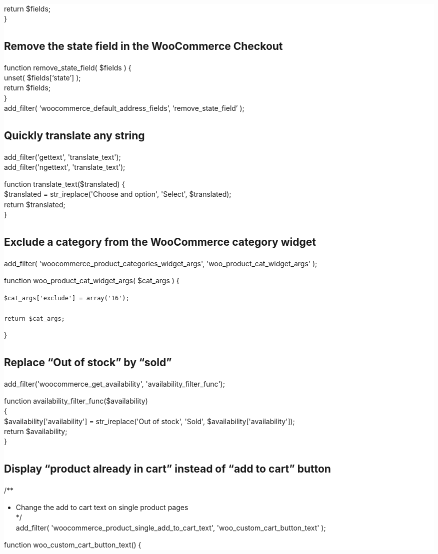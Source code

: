  return $fields;  
}

## Remove the state field in the WooCommerce Checkout

function remove_state_field( $fields ) {  
 unset( $fields[‘state’] );  
 return $fields;  
}  
add_filter( ‘woocommerce_default_address_fields’, ‘remove_state_field’ );

## Quickly translate any string

add_filter('gettext',  'translate_text');  
add_filter('ngettext',  'translate_text');  
   
function translate_text($translated) {  
     $translated = str_ireplace('Choose and option',  'Select',  $translated);  
     return $translated;  
}

## Exclude a category from the WooCommerce category widget

add_filter( 'woocommerce_product_categories_widget_args', 'woo_product_cat_widget_args' );  
  
function woo_product_cat_widget_args( $cat_args ) {  
	  
	$cat_args['exclude'] = array('16');  
	  
	return $cat_args;  
}

## Replace “Out of stock” by “sold”

add_filter('woocommerce_get_availability', 'availability_filter_func');  
  
function availability_filter_func($availability)  
{  
	$availability['availability'] = str_ireplace('Out of stock', 'Sold', $availability['availability']);  
	return $availability;  
}

## Display “product already in cart” instead of “add to cart” button

/**  
 * Change the add to cart text on single product pages  
 */  
add_filter( 'woocommerce_product_single_add_to_cart_text', 'woo_custom_cart_button_text' );  
  
function woo_custom_cart_button_text() {  
  